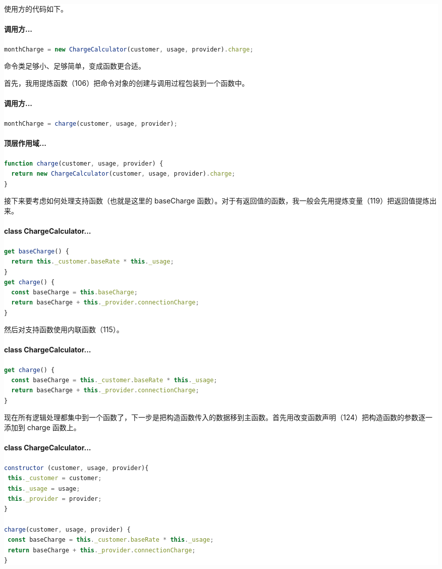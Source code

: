 使用方的代码如下。

#### 调用方...

```js
monthCharge = new ChargeCalculator(customer, usage, provider).charge;
```

命令类足够小、足够简单，变成函数更合适。

首先，我用提炼函数（106）把命令对象的创建与调用过程包装到一个函数中。

#### 调用方...

```js
monthCharge = charge(customer, usage, provider);
```

#### 顶层作用域...

```js
function charge(customer, usage, provider) {
  return new ChargeCalculator(customer, usage, provider).charge;
}
```

接下来要考虑如何处理支持函数（也就是这里的 baseCharge 函数）。对于有返回值的函数，我一般会先用提炼变量（119）把返回值提炼出来。

#### class ChargeCalculator...

```js
get baseCharge() {
  return this._customer.baseRate * this._usage;
}
get charge() {
  const baseCharge = this.baseCharge;
  return baseCharge + this._provider.connectionCharge;
}
```

然后对支持函数使用内联函数（115）。

#### class ChargeCalculator...

```js
get charge() {
  const baseCharge = this._customer.baseRate * this._usage;
  return baseCharge + this._provider.connectionCharge;
}
```

现在所有逻辑处理都集中到一个函数了，下一步是把构造函数传入的数据移到主函数。首先用改变函数声明（124）把构造函数的参数逐一添加到 charge 函数上。

#### class ChargeCalculator...

```js
constructor (customer, usage, provider){
 this._customer = customer;
 this._usage = usage;
 this._provider = provider;
}

charge(customer, usage, provider) {
 const baseCharge = this._customer.baseRate * this._usage;
 return baseCharge + this._provider.connectionCharge;
}
```

